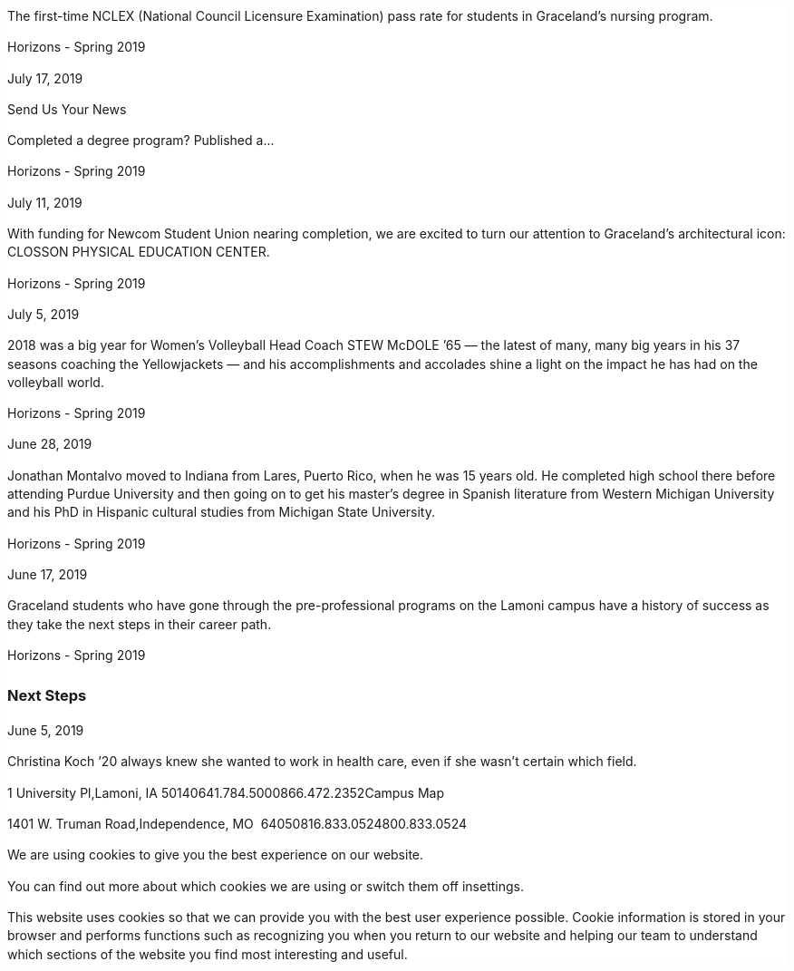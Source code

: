 The first-time NCLEX (National Council Licensure Examination) pass rate for students in Graceland’s nursing program.

Horizons - Spring 2019

July 17, 2019

Send Us Your News



Completed a degree program? Published a...

Horizons - Spring 2019

July 11, 2019

With funding for Newcom Student Union nearing completion, we are excited to turn our attention to Graceland’s architectural icon: CLOSSON PHYSICAL EDUCATION CENTER.

Horizons - Spring 2019

July 5, 2019

2018 was a big year for Women’s Volleyball Head Coach STEW McDOLE ’65 — the latest of many, many big years in his 37 seasons coaching the Yellowjackets — and his accomplishments and accolades shine a light on the impact he has had on the volleyball world.

Horizons - Spring 2019

June 28, 2019

Jonathan Montalvo moved to Indiana from Lares, Puerto Rico, when he was 15 years old. He completed high school there before attending Purdue University and then going on to get his master’s degree in Spanish literature from Western Michigan University and his PhD in Hispanic cultural studies from Michigan State University.

Horizons - Spring 2019

June 17, 2019

Graceland students who have gone through the pre-professional programs on the Lamoni campus have a history of success as they take the next steps in their career path.

Horizons - Spring 2019

### Next Steps

June 5, 2019

Christina Koch ’20 always knew she wanted to work in health care, even if she wasn’t certain which field.

1 University Pl,Lamoni, IA 50140641.784.5000866.472.2352Campus Map

1401 W. Truman Road,Independence, MO  64050816.833.0524800.833.0524

We are using cookies to give you the best experience on our website.

You can find out more about which cookies we are using or switch them off insettings.

This website uses cookies so that we can provide you with the best user experience possible. Cookie information is stored in your browser and performs functions such as recognizing you when you return to our website and helping our team to understand which sections of the website you find most interesting and useful.
